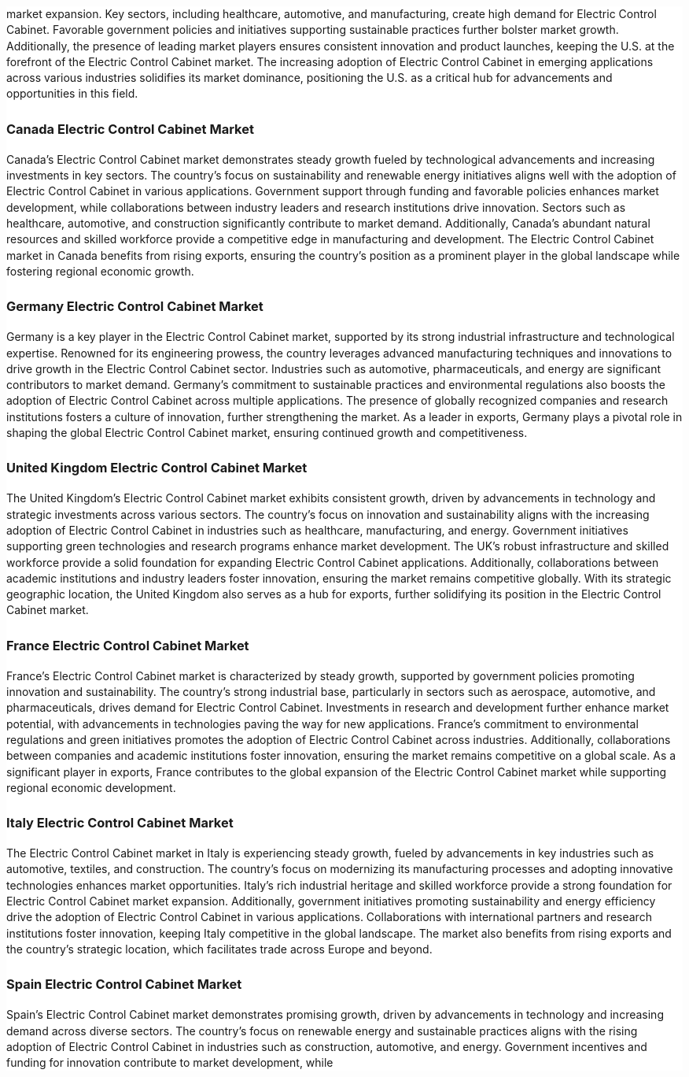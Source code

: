 market expansion. Key sectors, including healthcare, automotive, and manufacturing, create high demand for Electric Control Cabinet. Favorable government policies and initiatives supporting sustainable practices further bolster market growth. Additionally, the presence of leading market players ensures consistent innovation and product launches, keeping the U.S. at the forefront of the Electric Control Cabinet market. The increasing adoption of Electric Control Cabinet in emerging applications across various industries solidifies its market dominance, positioning the U.S. as a critical hub for advancements and opportunities in this field.</p><h3>Canada Electric Control Cabinet Market</h3><p>Canada&rsquo;s Electric Control Cabinet market demonstrates steady growth fueled by technological advancements and increasing investments in key sectors. The country&rsquo;s focus on sustainability and renewable energy initiatives aligns well with the adoption of Electric Control Cabinet in various applications. Government support through funding and favorable policies enhances market development, while collaborations between industry leaders and research institutions drive innovation. Sectors such as healthcare, automotive, and construction significantly contribute to market demand. Additionally, Canada&rsquo;s abundant natural resources and skilled workforce provide a competitive edge in manufacturing and development. The Electric Control Cabinet market in Canada benefits from rising exports, ensuring the country&rsquo;s position as a prominent player in the global landscape while fostering regional economic growth.</p><h3>Germany Electric Control Cabinet Market</h3><p>Germany is a key player in the Electric Control Cabinet market, supported by its strong industrial infrastructure and technological expertise. Renowned for its engineering prowess, the country leverages advanced manufacturing techniques and innovations to drive growth in the Electric Control Cabinet sector. Industries such as automotive, pharmaceuticals, and energy are significant contributors to market demand. Germany&rsquo;s commitment to sustainable practices and environmental regulations also boosts the adoption of Electric Control Cabinet across multiple applications. The presence of globally recognized companies and research institutions fosters a culture of innovation, further strengthening the market. As a leader in exports, Germany plays a pivotal role in shaping the global Electric Control Cabinet market, ensuring continued growth and competitiveness.</p><h3>United Kingdom Electric Control Cabinet Market</h3><p>The United Kingdom&rsquo;s Electric Control Cabinet market exhibits consistent growth, driven by advancements in technology and strategic investments across various sectors. The country&rsquo;s focus on innovation and sustainability aligns with the increasing adoption of Electric Control Cabinet in industries such as healthcare, manufacturing, and energy. Government initiatives supporting green technologies and research programs enhance market development. The UK&rsquo;s robust infrastructure and skilled workforce provide a solid foundation for expanding Electric Control Cabinet applications. Additionally, collaborations between academic institutions and industry leaders foster innovation, ensuring the market remains competitive globally. With its strategic geographic location, the United Kingdom also serves as a hub for exports, further solidifying its position in the Electric Control Cabinet market.</p><h3>France Electric Control Cabinet Market</h3><p>France&rsquo;s Electric Control Cabinet market is characterized by steady growth, supported by government policies promoting innovation and sustainability. The country&rsquo;s strong industrial base, particularly in sectors such as aerospace, automotive, and pharmaceuticals, drives demand for Electric Control Cabinet. Investments in research and development further enhance market potential, with advancements in technologies paving the way for new applications. France&rsquo;s commitment to environmental regulations and green initiatives promotes the adoption of Electric Control Cabinet across industries. Additionally, collaborations between companies and academic institutions foster innovation, ensuring the market remains competitive on a global scale. As a significant player in exports, France contributes to the global expansion of the Electric Control Cabinet market while supporting regional economic development.</p><h3>Italy Electric Control Cabinet Market</h3><p>The Electric Control Cabinet market in Italy is experiencing steady growth, fueled by advancements in key industries such as automotive, textiles, and construction. The country&rsquo;s focus on modernizing its manufacturing processes and adopting innovative technologies enhances market opportunities. Italy&rsquo;s rich industrial heritage and skilled workforce provide a strong foundation for Electric Control Cabinet market expansion. Additionally, government initiatives promoting sustainability and energy efficiency drive the adoption of Electric Control Cabinet in various applications. Collaborations with international partners and research institutions foster innovation, keeping Italy competitive in the global landscape. The market also benefits from rising exports and the country&rsquo;s strategic location, which facilitates trade across Europe and beyond.</p><h3>Spain Electric Control Cabinet Market</h3><p>Spain&rsquo;s Electric Control Cabinet market demonstrates promising growth, driven by advancements in technology and increasing demand across diverse sectors. The country&rsquo;s focus on renewable energy and sustainable practices aligns with the rising adoption of Electric Control Cabinet in industries such as construction, automotive, and energy. Government incentives and funding for innovation contribute to market development, while